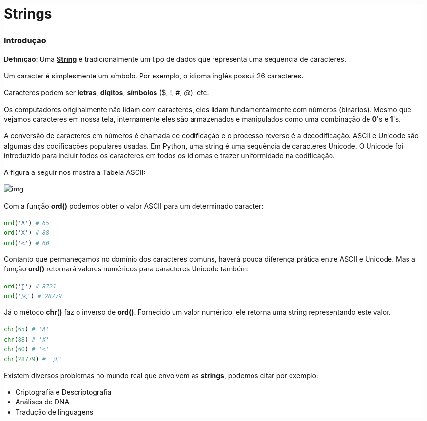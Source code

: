 # Strings

### Introdução

**Definição**: Uma **[String](https://en.wikipedia.org/wiki/String_(computer_science))** é tradicionalmente um tipo de dados que representa uma sequência de caracteres.

Um caracter é simplesmente um símbolo. Por exemplo, o idioma inglês possui 26 caracteres.

Caracteres podem ser **letras**, **dígitos**, **símbolos** ($, !, #, @), etc.

Os computadores originalmente não lidam com caracteres, eles lidam fundamentalmente com números (binários). Mesmo que vejamos caracteres em nossa tela, internamente eles são armazenados e manipulados como uma combinação de **0**'s e **1**'s.

A conversão de caracteres em números é chamada de codificação e o processo reverso é a decodificação. [ASCII](https://en.wikipedia.org/wiki/ASCII) e [Unicode](https://en.wikipedia.org/wiki/Unicode) são algumas das codificações populares usadas. Em Python, uma string é uma sequência de caracteres Unicode. O Unicode foi introduzido para incluir todos os caracteres em todos os idiomas e trazer uniformidade na codificação.

A figura a seguir nos mostra a Tabela ASCII:

![img](https://raw.githubusercontent.com/the-akira/Python-Iluminado/master/Imagens/ASCIITable.png)

Com a função **ord()** podemos obter o valor ASCII para um determinado caracter:

```python
ord('A') # 65
ord('X') # 88
ord('<') # 60
```

Contanto que permaneçamos no domínio dos caracteres comuns, haverá pouca diferença prática entre ASCII e Unicode. Mas a função **ord()** retornará valores numéricos para caracteres Unicode também:

```python
ord('∑') # 8721
ord('火') # 28779
```

Já o método **chr()** faz o inverso de **ord()**. Fornecido um valor numérico, ele retorna uma string representando este valor.

```python
chr(65) # 'A'
chr(88) # 'X'
chr(60) # '<'
chr(28779) # '火'
```

Existem diversos problemas no mundo real que envolvem as **strings**, podemos citar por exemplo:

- Criptografia e Descriptografia
- Análises de DNA
- Tradução de linguagens
